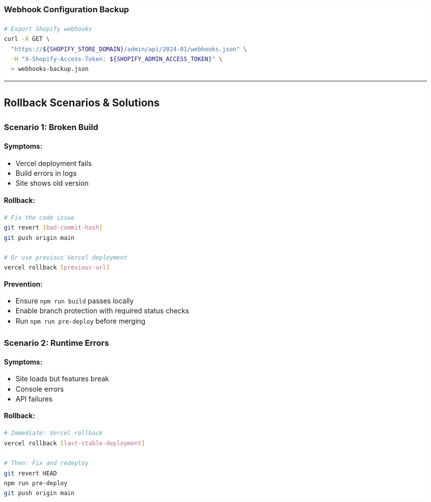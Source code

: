 ### Webhook Configuration Backup

```bash
# Export Shopify webhooks
curl -X GET \
  "https://${SHOPIFY_STORE_DOMAIN}/admin/api/2024-01/webhooks.json" \
  -H "X-Shopify-Access-Token: ${SHOPIFY_ADMIN_ACCESS_TOKEN}" \
  > webhooks-backup.json
```

---

## Rollback Scenarios & Solutions

### Scenario 1: Broken Build

**Symptoms:**
- Vercel deployment fails
- Build errors in logs
- Site shows old version

**Rollback:**
```bash
# Fix the code issue
git revert [bad-commit-hash]
git push origin main

# Or use previous Vercel deployment
vercel rollback [previous-url]
```

**Prevention:**
- Ensure `npm run build` passes locally
- Enable branch protection with required status checks
- Run `npm run pre-deploy` before merging

### Scenario 2: Runtime Errors

**Symptoms:**
- Site loads but features break
- Console errors
- API failures

**Rollback:**
```bash
# Immediate: Vercel rollback
vercel rollback [last-stable-deployment]

# Then: Fix and redeploy
git revert HEAD
npm run pre-deploy
git push origin main
```
